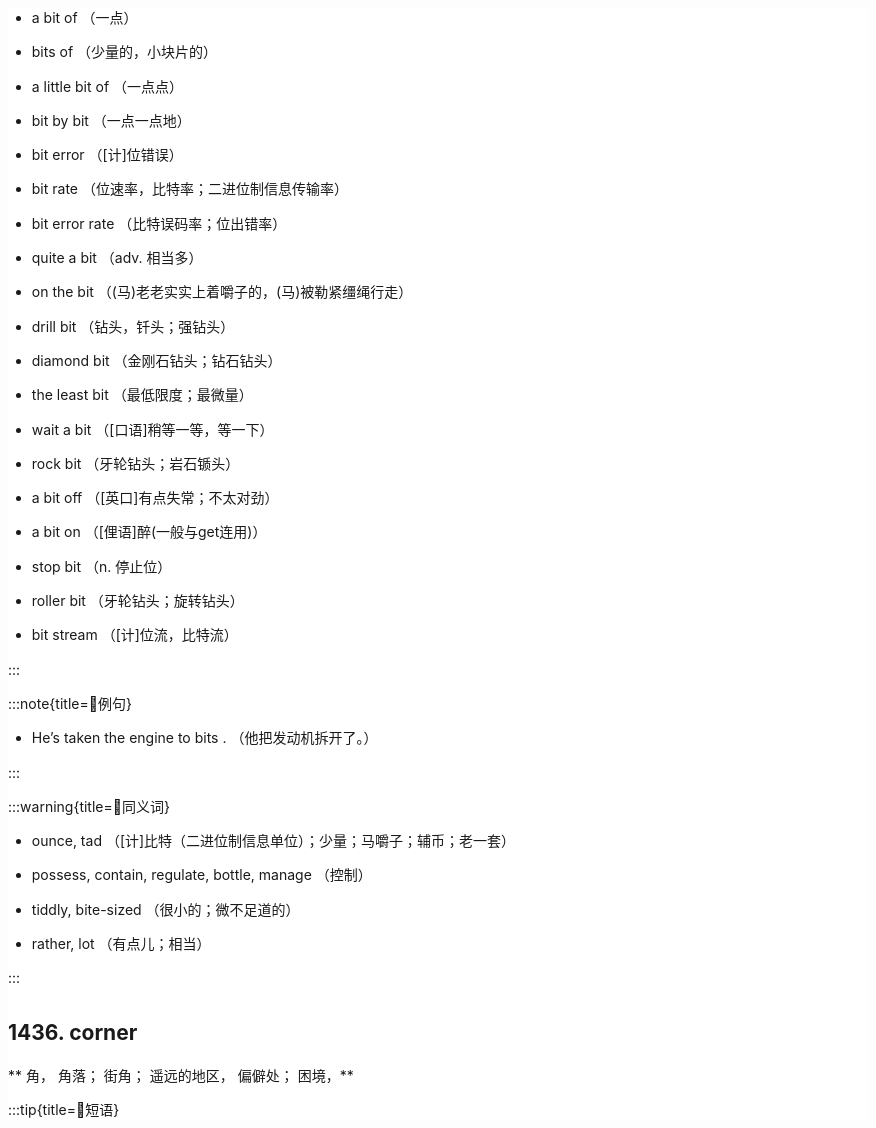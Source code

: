 - a bit of （一点）

- bits of （少量的，小块片的）

- a little bit of （一点点）

- bit by bit （一点一点地）

- bit error （[计]位错误）

- bit rate （位速率，比特率；二进位制信息传输率）

- bit error rate （比特误码率；位出错率）

- quite a bit （adv. 相当多）

- on the bit （(马)老老实实上着嚼子的，(马)被勒紧缰绳行走）

- drill bit （钻头，钎头；强钻头）

- diamond bit （金刚石钻头；钻石钻头）

- the least bit （最低限度；最微量）

- wait a bit （[口语]稍等一等，等一下）

- rock bit （牙轮钻头；岩石锧头）

- a bit off （[英口]有点失常；不太对劲）

- a bit on （[俚语]醉(一般与get连用)）

- stop bit （n. 停止位）

- roller bit （牙轮钻头；旋转钻头）

- bit stream （[计]位流，比特流）

:::

:::note{title=🎤例句}

- He’s taken the engine to bits . （他把发动机拆开了。）

:::

:::warning{title=🤔同义词}

- ounce, tad （[计]比特（二进位制信息单位）；少量；马嚼子；辅币；老一套）

- possess, contain, regulate, bottle, manage （控制）

- tiddly, bite-sized （很小的；微不足道的）

- rather, lot （有点儿；相当）

:::


## 1436. corner

** 角， 角落； 街角； 遥远的地区， 偏僻处； 困境，**

:::tip{title=🤩短语}

